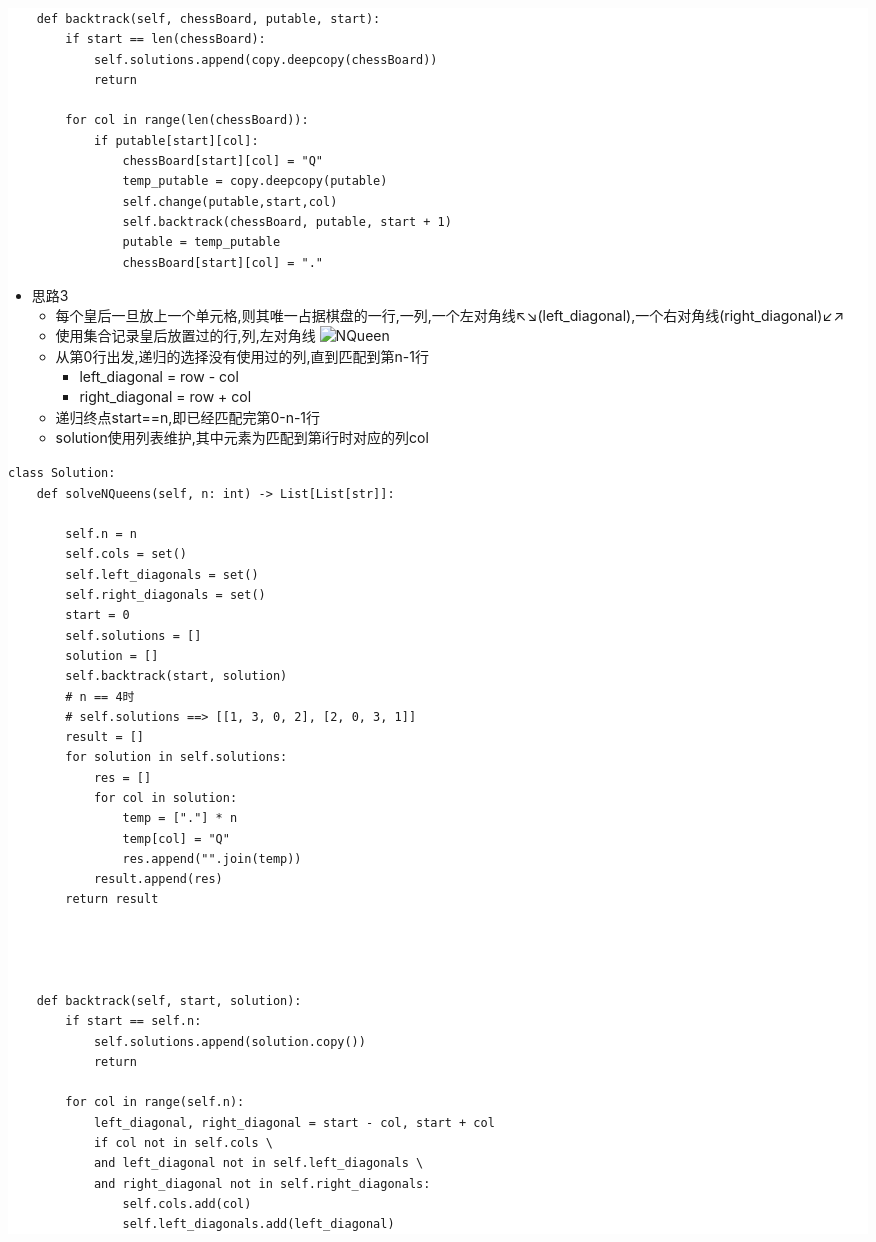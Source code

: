 ```
    def backtrack(self, chessBoard, putable, start):
        if start == len(chessBoard):
            self.solutions.append(copy.deepcopy(chessBoard))
            return 
        
        for col in range(len(chessBoard)):
            if putable[start][col]:
                chessBoard[start][col] = "Q"
                temp_putable = copy.deepcopy(putable)
                self.change(putable,start,col)
                self.backtrack(chessBoard, putable, start + 1)
                putable = temp_putable
                chessBoard[start][col] = "."
```

- 思路3
  - 每个皇后一旦放上一个单元格,则其唯一占据棋盘的一行,一列,一个左对角线↖↘(left_diagonal),一个右对角线(right_diagonal)↙↗
  - 使用集合记录皇后放置过的行,列,左对角线
![NQueen](/leetcode\photos\backtrack\NQueen.png)
  - 从第0行出发,递归的选择没有使用过的列,直到匹配到第n-1行
    - left_diagonal = row - col
    - right_diagonal = row + col
  - 递归终点start==n,即已经匹配完第0-n-1行 
  - solution使用列表维护,其中元素为匹配到第i行时对应的列col
```
class Solution:
    def solveNQueens(self, n: int) -> List[List[str]]:
        
        self.n = n
        self.cols = set()
        self.left_diagonals = set()
        self.right_diagonals = set()
        start = 0
        self.solutions = []
        solution = []
        self.backtrack(start, solution)
        # n == 4时
        # self.solutions ==> [[1, 3, 0, 2], [2, 0, 3, 1]]
        result = []
        for solution in self.solutions:
            res = []
            for col in solution:
                temp = ["."] * n
                temp[col] = "Q"
                res.append("".join(temp)) 
            result.append(res)
        return result


        
    
    def backtrack(self, start, solution):
        if start == self.n:
            self.solutions.append(solution.copy())
            return 
        
        for col in range(self.n):
            left_diagonal, right_diagonal = start - col, start + col
            if col not in self.cols \
            and left_diagonal not in self.left_diagonals \
            and right_diagonal not in self.right_diagonals:
                self.cols.add(col)
                self.left_diagonals.add(left_diagonal)
```